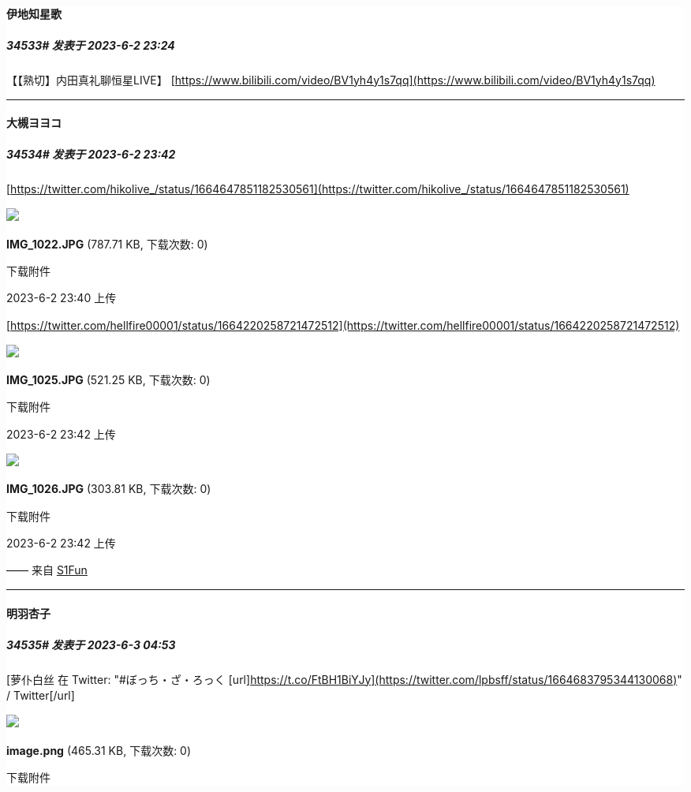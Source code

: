 ####  伊地知星歌  
##### 34533#       发表于 2023-6-2 23:24

【【熟切】内田真礼聊恒星LIVE】 [https://www.bilibili.com/video/BV1yh4y1s7qq](https://www.bilibili.com/video/BV1yh4y1s7qq)

*****

####  大槻ヨヨコ  
##### 34534#       发表于 2023-6-2 23:42

[https://twitter.com/hikolive_/status/1664647851182530561](https://twitter.com/hikolive_/status/1664647851182530561)

<img src="https://img.saraba1st.com/forum/202306/02/234014jt6owtl88y46ctbc.jpg" referrerpolicy="no-referrer">

<strong>IMG_1022.JPG</strong> (787.71 KB, 下载次数: 0)

下载附件

2023-6-2 23:40 上传

[https://twitter.com/hellfire00001/status/1664220258721472512](https://twitter.com/hellfire00001/status/1664220258721472512)

<img src="https://img.saraba1st.com/forum/202306/02/234224adrkgwlkpklwdkjk.jpg" referrerpolicy="no-referrer">

<strong>IMG_1025.JPG</strong> (521.25 KB, 下载次数: 0)

下载附件

2023-6-2 23:42 上传

<img src="https://img.saraba1st.com/forum/202306/02/234235sl396jjj53jffum5.jpg" referrerpolicy="no-referrer">

<strong>IMG_1026.JPG</strong> (303.81 KB, 下载次数: 0)

下载附件

2023-6-2 23:42 上传

—— 来自 [S1Fun](https://s1fun.koalcat.com)


*****

####  明羽杏子  
##### 34535#       发表于 2023-6-3 04:53

[萝仆白丝 在 Twitter: "#ぼっち・ざ・ろっく [url]https://t.co/FtBH1BiYJy](https://twitter.com/lpbsff/status/1664683795344130068)" / Twitter[/url]

<img src="https://img.saraba1st.com/forum/202306/03/052919ylcsvnmzclcl4jsy.png" referrerpolicy="no-referrer">

<strong>image.png</strong> (465.31 KB, 下载次数: 0)

下载附件
